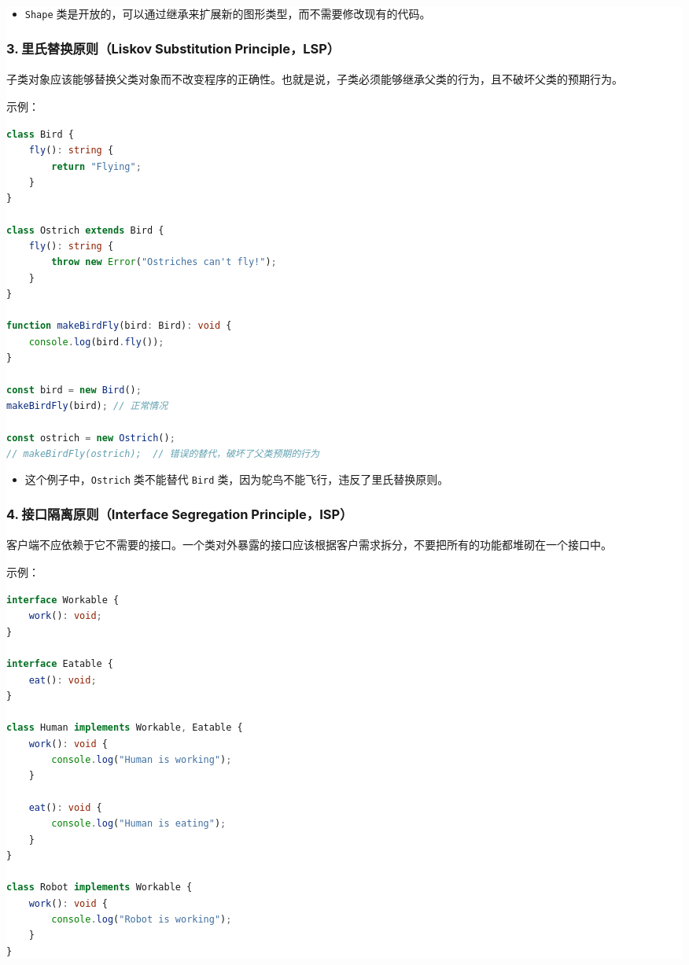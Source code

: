 * `Shape` 类是开放的，可以通过继承来扩展新的图形类型，而不需要修改现有的代码。

### 3. 里氏替换原则（Liskov Substitution Principle，LSP）

子类对象应该能够替换父类对象而不改变程序的正确性。也就是说，子类必须能够继承父类的行为，且不破坏父类的预期行为。

示例：

```typescript
class Bird {
    fly(): string {
        return "Flying";
    }
}

class Ostrich extends Bird {
    fly(): string {
        throw new Error("Ostriches can't fly!");
    }
}

function makeBirdFly(bird: Bird): void {
    console.log(bird.fly());
}

const bird = new Bird();
makeBirdFly(bird); // 正常情况

const ostrich = new Ostrich();
// makeBirdFly(ostrich);  // 错误的替代，破坏了父类预期的行为
```

* 这个例子中，`Ostrich` 类不能替代 `Bird` 类，因为鸵鸟不能飞行，违反了里氏替换原则。

### 4. 接口隔离原则（Interface Segregation Principle，ISP）

客户端不应依赖于它不需要的接口。一个类对外暴露的接口应该根据客户需求拆分，不要把所有的功能都堆砌在一个接口中。

示例：

```typescript
interface Workable {
    work(): void;
}

interface Eatable {
    eat(): void;
}

class Human implements Workable, Eatable {
    work(): void {
        console.log("Human is working");
    }

    eat(): void {
        console.log("Human is eating");
    }
}

class Robot implements Workable {
    work(): void {
        console.log("Robot is working");
    }
}
```
